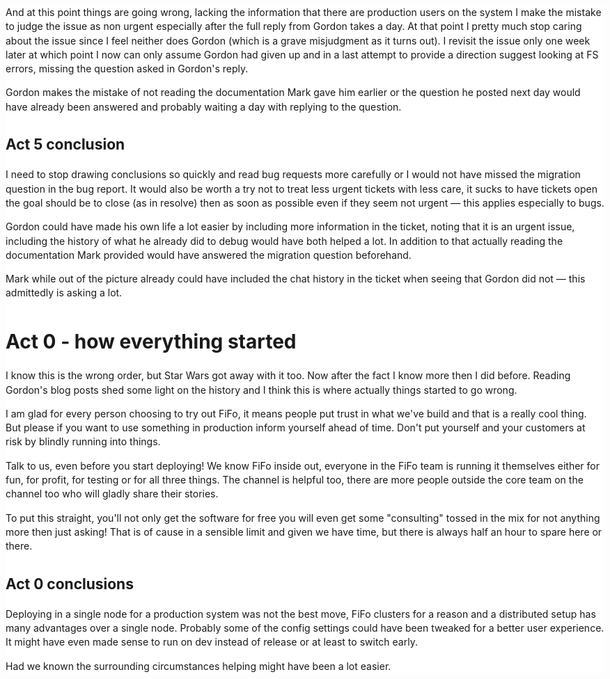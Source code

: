 And at this point things are going wrong, lacking the information that there are production users on the system I make the mistake to judge the issue as non urgent especially after the full reply from Gordon takes a day. At that point I pretty much stop caring about the issue since I feel neither does Gordon (which is a grave misjudgment as it turns out). I revisit the issue only one week later at which point I now can only assume Gordon had given up and in a last attempt to provide a direction suggest looking at FS errors, missing the question asked in Gordon's reply.

Gordon makes the mistake of not reading the documentation Mark gave him earlier or the question he posted next day would have already been answered and probably waiting a day with replying to the question.

## Act 5 conclusion

I need to stop drawing conclusions so quickly and read bug requests more carefully or I would not have missed the migration question in the bug report. It would also be worth a try not to treat less urgent tickets with less care, it sucks to have tickets open the goal should be to close (as in resolve) then as soon as possible even if they seem not urgent — this applies especially to bugs.

Gordon could have made his own life a lot easier by including more information in the ticket, noting that it is an urgent issue, including the history of what he already did to debug would have both helped a lot. In addition to that actually reading the documentation Mark provided would have answered the migration question beforehand.

Mark while out of the picture already could have included the chat history in the ticket when seeing that Gordon did not — this admittedly is asking a lot.


# Act 0 - how everything started
I know this is the wrong order, but Star Wars got away with it too. Now after the fact I know more then I did before. Reading Gordon's blog posts shed some light on the history and I think this is where actually things started to go wrong.

I am glad for every person choosing to try out FiFo, it means people put trust in what we've build and that is a really cool thing. But please if you want to use something in production inform yourself ahead of time. Don't put yourself and your customers at risk by blindly running into things.

Talk to us, even before you start deploying! We know FiFo inside out, everyone in the FiFo team is running it themselves either for fun, for profit, for testing or for all three things. The channel is helpful too, there are more people outside the core team on the channel too who will gladly share their stories.

To put this straight, you'll not only get the software for free you will even get some "consulting" tossed in the mix for not anything more then just asking! That is of cause in a sensible limit and given we have time, but there is always half an hour to spare here or there.

## Act 0 conclusions
Deploying in a single node for a production system was not the best move, FiFo clusters for a reason and a distributed setup has many advantages over a single node. Probably some of the config settings could have been tweaked for a better user experience. It might have even made sense to run on dev instead of release or at least to switch early.

Had we known the surrounding circumstances helping might have been a lot easier.

